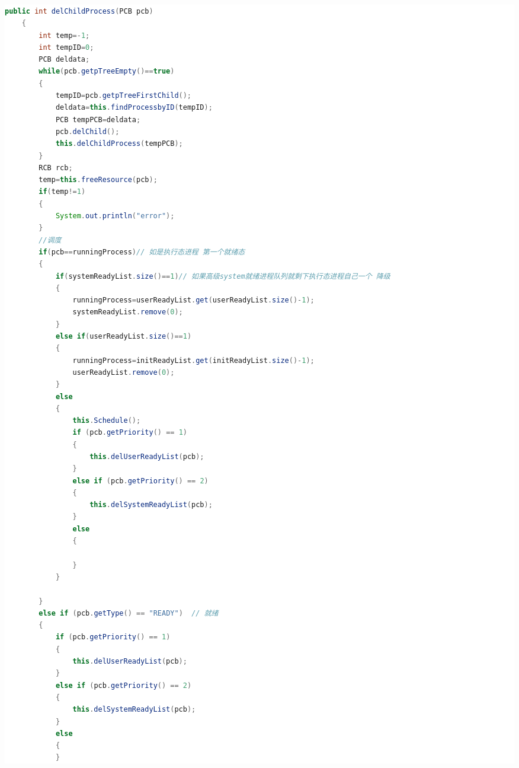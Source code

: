 ```java
public int delChildProcess(PCB pcb)
	{
		int temp=-1;
		int tempID=0;
		PCB deldata;
		while(pcb.getpTreeEmpty()==true)
		{
			tempID=pcb.getpTreeFirstChild();
			deldata=this.findProcessbyID(tempID);
			PCB tempPCB=deldata;
			pcb.delChild();
			this.delChildProcess(tempPCB);
		}
		RCB rcb;
		temp=this.freeResource(pcb);
		if(temp!=1)
		{
			System.out.println("error");
		}
		//调度
		if(pcb==runningProcess)// 如是执行态进程 第一个就绪态
		{
			if(systemReadyList.size()==1)// 如果高级system就绪进程队列就剩下执行态进程自己一个 降级
			{
				runningProcess=userReadyList.get(userReadyList.size()-1);
				systemReadyList.remove(0);
			}
			else if(userReadyList.size()==1)
			{
				runningProcess=initReadyList.get(initReadyList.size()-1);
				userReadyList.remove(0);
			}
			else
			{
				this.Schedule();
				if (pcb.getPriority() == 1)
				{
					this.delUserReadyList(pcb);
				}
				else if (pcb.getPriority() == 2)
				{
					this.delSystemReadyList(pcb);
				}
				else
				{

				}
			}
				
		}
		else if (pcb.getType() == "READY")  // 就绪
		{
			if (pcb.getPriority() == 1)
			{
				this.delUserReadyList(pcb);
			}
			else if (pcb.getPriority() == 2)
			{
				this.delSystemReadyList(pcb);
			}
			else   
			{
			}
```